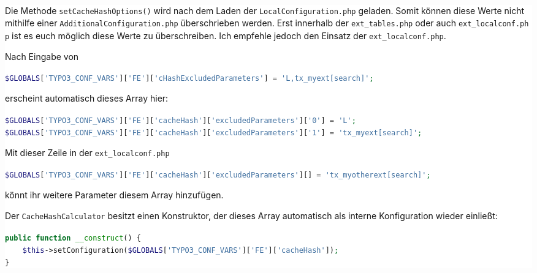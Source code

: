 Die Methode `setCacheHashOptions()` wird nach dem Laden der `LocalConfiguration.php` geladen. Somit können diese Werte nicht mithilfe einer `AdditionalConfiguration.php` überschrieben werden. Erst innerhalb der `ext_tables.php` oder auch `ext_localconf.php` ist es euch möglich diese Werte zu überschreiben. Ich empfehle jedoch den Einsatz der 
`ext_localconf.php`.

Nach Eingabe von

```php
$GLOBALS['TYPO3_CONF_VARS']['FE']['cHashExcludedParameters'] = 'L,tx_myext[search]';
```

erscheint automatisch dieses Array hier:

```php
$GLOBALS['TYPO3_CONF_VARS']['FE']['cacheHash']['excludedParameters']['0'] = 'L';
$GLOBALS['TYPO3_CONF_VARS']['FE']['cacheHash']['excludedParameters']['1'] = 'tx_myext[search]';
```

Mit dieser Zeile in der `ext_localconf.php`

```php
$GLOBALS['TYPO3_CONF_VARS']['FE']['cacheHash']['excludedParameters'][] = 'tx_myotherext[search]';
```

könnt ihr weitere Parameter diesem Array hinzufügen.

Der `CacheHashCalculator` besitzt einen Konstruktor, der dieses Array automatisch als interne Konfiguration wieder einließt:

```php
public function __construct() {
    $this->setConfiguration($GLOBALS['TYPO3_CONF_VARS']['FE']['cacheHash']);
}
```
